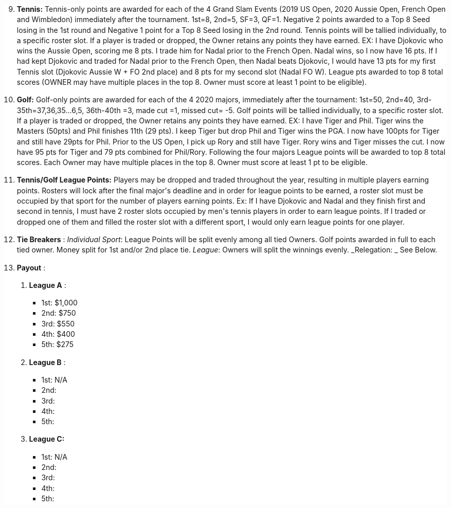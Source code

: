 9. **Tennis:** Tennis-only points are awarded for each of the 4 Grand Slam Events (2019 US Open, 2020 Aussie Open, French Open and Wimbledon) immediately after the tournament. 1st=8, 2nd=5, SF=3, QF=1. Negative 2 points awarded to a Top 8 Seed losing in the 1st round and Negative 1 point for a Top 8 Seed losing in the 2nd round. Tennis points will be tallied individually, to a specific roster slot. If a player is traded or dropped, the Owner retains any points they have earned. EX: I have Djokovic who wins the Aussie Open, scoring me 8 pts. I trade him for Nadal prior to the French Open. Nadal wins, so I now have 16 pts. If I had kept Djokovic and traded for Nadal prior to the French Open, then Nadal beats Djokovic, I would have 13 pts for my first Tennis slot (Djokovic Aussie W + FO 2nd place) and 8 pts for my second slot (Nadal FO W). League pts awarded to top 8 total scores (OWNER may have multiple places in the top 8. Owner must score at least 1 point to be eligible).
10. **Golf:** Golf-only points are awarded for each of the 4 2020 majors, immediately after the tournament: 1st=50, 2nd=40, 3rd-35th=37,36,35...6,5, 36th-40th =3, made cut =1, missed cut= -5. Golf points will be tallied individually, to a specific roster slot. If a player is traded or dropped, the Owner retains any points they have earned. EX: I have Tiger and Phil. Tiger wins the Masters (50pts) and Phil finishes 11th (29 pts). I keep Tiger but drop Phil and Tiger wins the PGA. I now have 100pts for Tiger and still have 29pts for Phil. Prior to the US Open, I pick up Rory and still have Tiger. Rory wins and Tiger misses the cut. I now have 95 pts for Tiger and 79 pts combined for Phil/Rory. Following the four majors League points will be awarded to top 8 total scores. Each Owner may have multiple places in the top 8. Owner must score at least 1 pt to be eligible.
11. **Tennis/Golf League Points:** Players may be dropped and traded throughout the year, resulting in multiple players earning points. Rosters will lock after the final major&#39;s deadline and in order for league points to be earned, a roster slot must be occupied by that sport for the number of players earning points. Ex: If I have Djokovic and Nadal and they finish first and second in tennis, I must have 2 roster slots occupied by men&#39;s tennis players in order to earn league points. If I traded or dropped one of them and filled the roster slot with a different sport, I would only earn league points for one player.
12. **Tie Breakers** : _Individual Sport_: League Points will be split evenly among all tied Owners. Golf points awarded in full to each tied owner. Money split for 1st and/or 2nd place tie. _League_: Owners will split the winnings evenly. _Relegation: _ See Below.

13. **Payout** :

    1. **League A** :

       - 1st: $1,000
       - 2nd: $750
       - 3rd: $550
       - 4th: $400
       - 5th: $275

    2. **League B** :

       - 1st: N/A
       - 2nd:
       - 3rd:
       - 4th:
       - 5th:

    3. **League C:**

       - 1st: N/A
       - 2nd:
       - 3rd:
       - 4th:
       - 5th:
